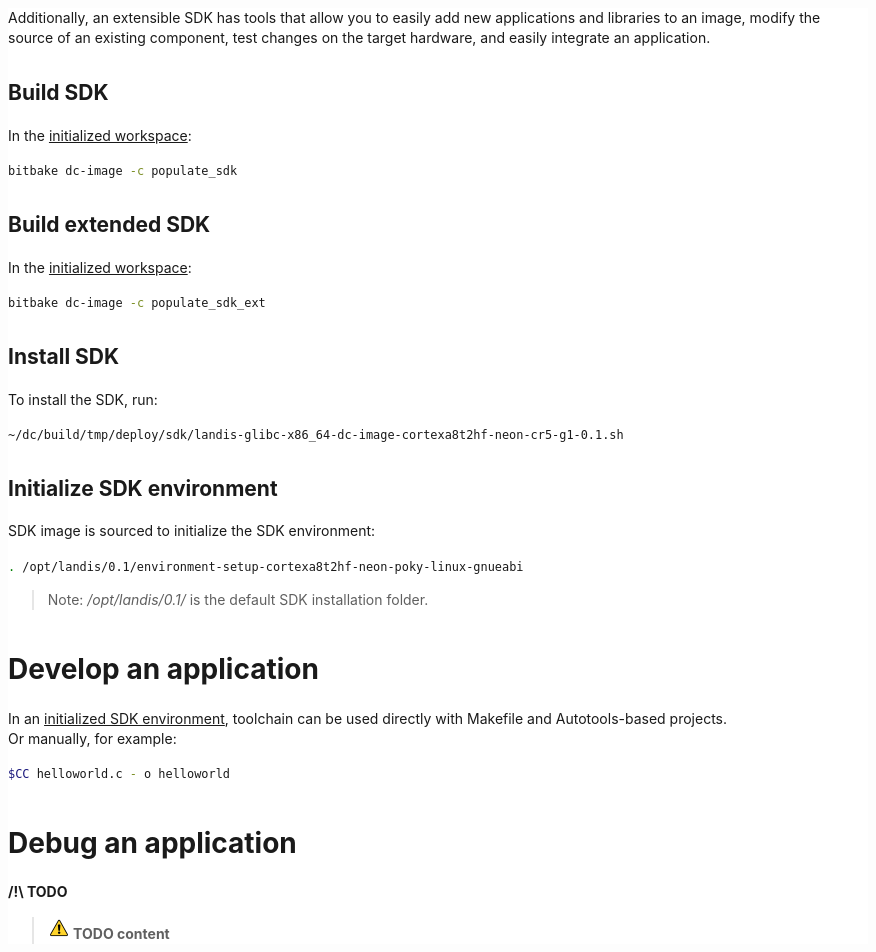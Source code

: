 Additionally, an extensible SDK has tools that allow you to easily add new applications and libraries to an image, modify the source of an existing component, test changes on the target hardware, and easily integrate an application.

## Build SDK

In the [initialized workspace](#initialize-the-workspace-environment):
```bash
bitbake dc-image -c populate_sdk
```

## Build extended SDK

In the [initialized workspace](#initialize-the-workspace-environment):
```bash
bitbake dc-image -c populate_sdk_ext
```

## Install SDK
To install the SDK, run:
```bash
~/dc/build/tmp/deploy/sdk/landis-glibc-x86_64-dc-image-cortexa8t2hf-neon-cr5-g1-0.1.sh
```

## Initialize SDK environment
SDK image is sourced to initialize the SDK environment:
```bash
. /opt/landis/0.1/environment-setup-cortexa8t2hf-neon-poky-linux-gnueabi
```
>Note: */opt/landis/0.1/* is the default SDK installation folder.

# Develop an application

In an [initialized SDK environment](#initialize-sdk-environment), toolchain can be used directly with Makefile and Autotools-based projects.\
Or manually, for example:
```bash
$CC helloworld.c - o helloworld
```
# Debug an application

**/!\ TODO**

>**![warning] TODO content**


[home]: /images/ArrowUp.png
[warning]: /images/warning.png